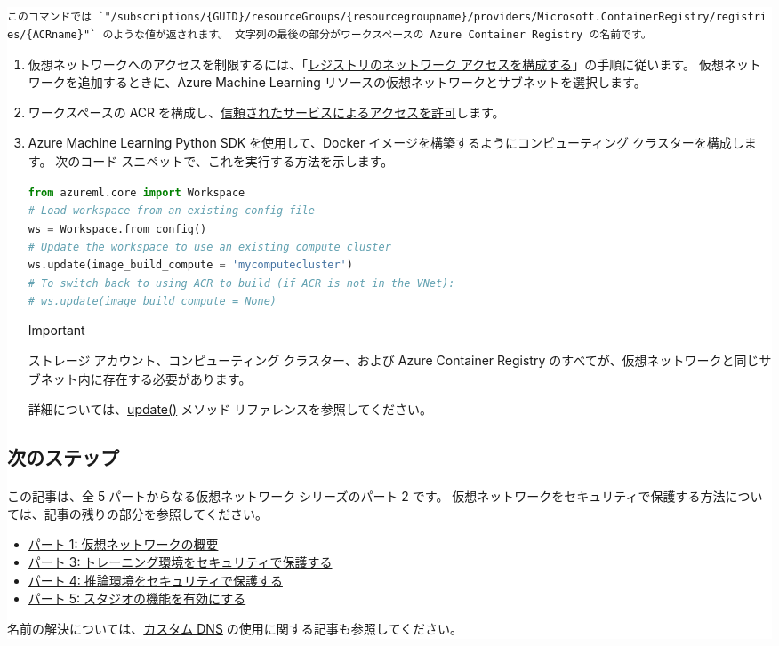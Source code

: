     このコマンドでは `"/subscriptions/{GUID}/resourceGroups/{resourcegroupname}/providers/Microsoft.ContainerRegistry/registries/{ACRname}"` のような値が返されます。 文字列の最後の部分がワークスペースの Azure Container Registry の名前です。

1. 仮想ネットワークへのアクセスを制限するには、「[レジストリのネットワーク アクセスを構成する](../container-registry/container-registry-vnet.md#configure-network-access-for-registry)」の手順に従います。 仮想ネットワークを追加するときに、Azure Machine Learning リソースの仮想ネットワークとサブネットを選択します。

1. ワークスペースの ACR を構成し、[信頼されたサービスによるアクセスを許可](../container-registry/allow-access-trusted-services.md)します。

1. Azure Machine Learning Python SDK を使用して、Docker イメージを構築するようにコンピューティング クラスターを構成します。 次のコード スニペットで、これを実行する方法を示します。

    ```python
    from azureml.core import Workspace
    # Load workspace from an existing config file
    ws = Workspace.from_config()
    # Update the workspace to use an existing compute cluster
    ws.update(image_build_compute = 'mycomputecluster')
    # To switch back to using ACR to build (if ACR is not in the VNet):
    # ws.update(image_build_compute = None)
    ```

    > [!IMPORTANT]
    > ストレージ アカウント、コンピューティング クラスター、および Azure Container Registry のすべてが、仮想ネットワークと同じサブネット内に存在する必要があります。
    
    詳細については、[update()](/python/api/azureml-core/azureml.core.workspace.workspace#update-friendly-name-none--description-none--tags-none--image-build-compute-none--enable-data-actions-none-) メソッド リファレンスを参照してください。

## <a name="next-steps"></a>次のステップ

この記事は、全 5 パートからなる仮想ネットワーク シリーズのパート 2 です。 仮想ネットワークをセキュリティで保護する方法については、記事の残りの部分を参照してください。

* [パート 1: 仮想ネットワークの概要](how-to-network-security-overview.md)
* [パート 3: トレーニング環境をセキュリティで保護する](how-to-secure-training-vnet.md)
* [パート 4: 推論環境をセキュリティで保護する](how-to-secure-inferencing-vnet.md)
* [パート 5: スタジオの機能を有効にする](how-to-enable-studio-virtual-network.md)

名前の解決については、[カスタム DNS](how-to-custom-dns.md) の使用に関する記事も参照してください。